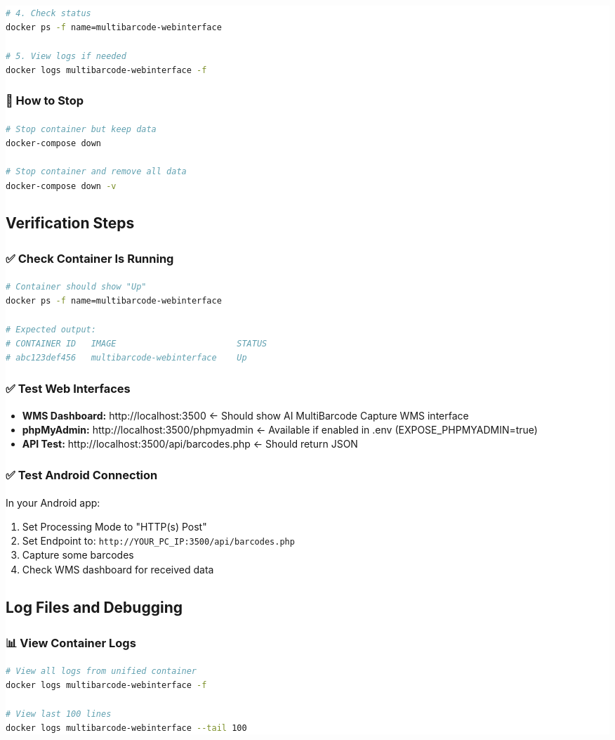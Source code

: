 ```bash
# 4. Check status
docker ps -f name=multibarcode-webinterface

# 5. View logs if needed
docker logs multibarcode-webinterface -f
```

### 🛑 How to Stop
```bash
# Stop container but keep data
docker-compose down

# Stop container and remove all data
docker-compose down -v
```

## Verification Steps

### ✅ Check Container Is Running
```bash
# Container should show "Up"
docker ps -f name=multibarcode-webinterface

# Expected output:
# CONTAINER ID   IMAGE                        STATUS
# abc123def456   multibarcode-webinterface    Up
```

### ✅ Test Web Interfaces
- **WMS Dashboard:** http://localhost:3500 ← Should show AI MultiBarcode Capture WMS interface
- **phpMyAdmin:** http://localhost:3500/phpmyadmin ← Available if enabled in .env (EXPOSE_PHPMYADMIN=true)
- **API Test:** http://localhost:3500/api/barcodes.php ← Should return JSON

### ✅ Test Android Connection
In your Android app:
1. Set Processing Mode to "HTTP(s) Post"
2. Set Endpoint to: `http://YOUR_PC_IP:3500/api/barcodes.php`
3. Capture some barcodes
4. Check WMS dashboard for received data

## Log Files and Debugging

### 📊 View Container Logs
```bash
# View all logs from unified container
docker logs multibarcode-webinterface -f

# View last 100 lines
docker logs multibarcode-webinterface --tail 100
```
